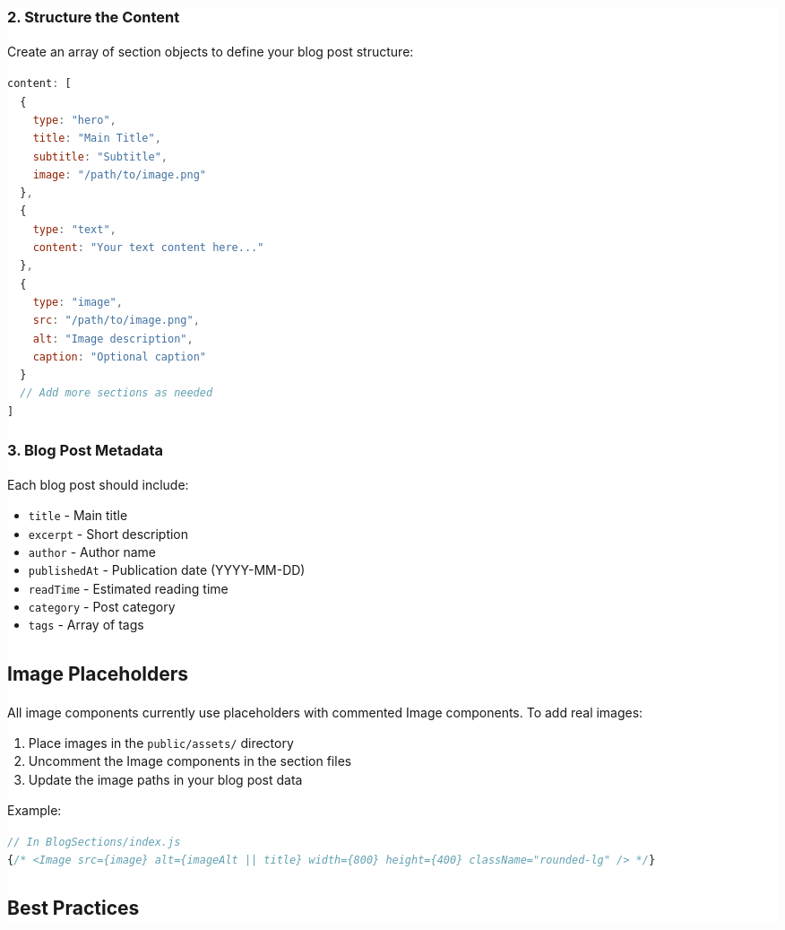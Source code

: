 ### 2. Structure the Content
Create an array of section objects to define your blog post structure:

```javascript
content: [
  {
    type: "hero",
    title: "Main Title",
    subtitle: "Subtitle",
    image: "/path/to/image.png"
  },
  {
    type: "text",
    content: "Your text content here..."
  },
  {
    type: "image",
    src: "/path/to/image.png",
    alt: "Image description",
    caption: "Optional caption"
  }
  // Add more sections as needed
]
```

### 3. Blog Post Metadata
Each blog post should include:

- `title` - Main title
- `excerpt` - Short description
- `author` - Author name
- `publishedAt` - Publication date (YYYY-MM-DD)
- `readTime` - Estimated reading time
- `category` - Post category
- `tags` - Array of tags

## Image Placeholders

All image components currently use placeholders with commented Image components. To add real images:

1. Place images in the `public/assets/` directory
2. Uncomment the Image components in the section files
3. Update the image paths in your blog post data

Example:
```javascript
// In BlogSections/index.js
{/* <Image src={image} alt={imageAlt || title} width={800} height={400} className="rounded-lg" /> */}
```

## Best Practices
